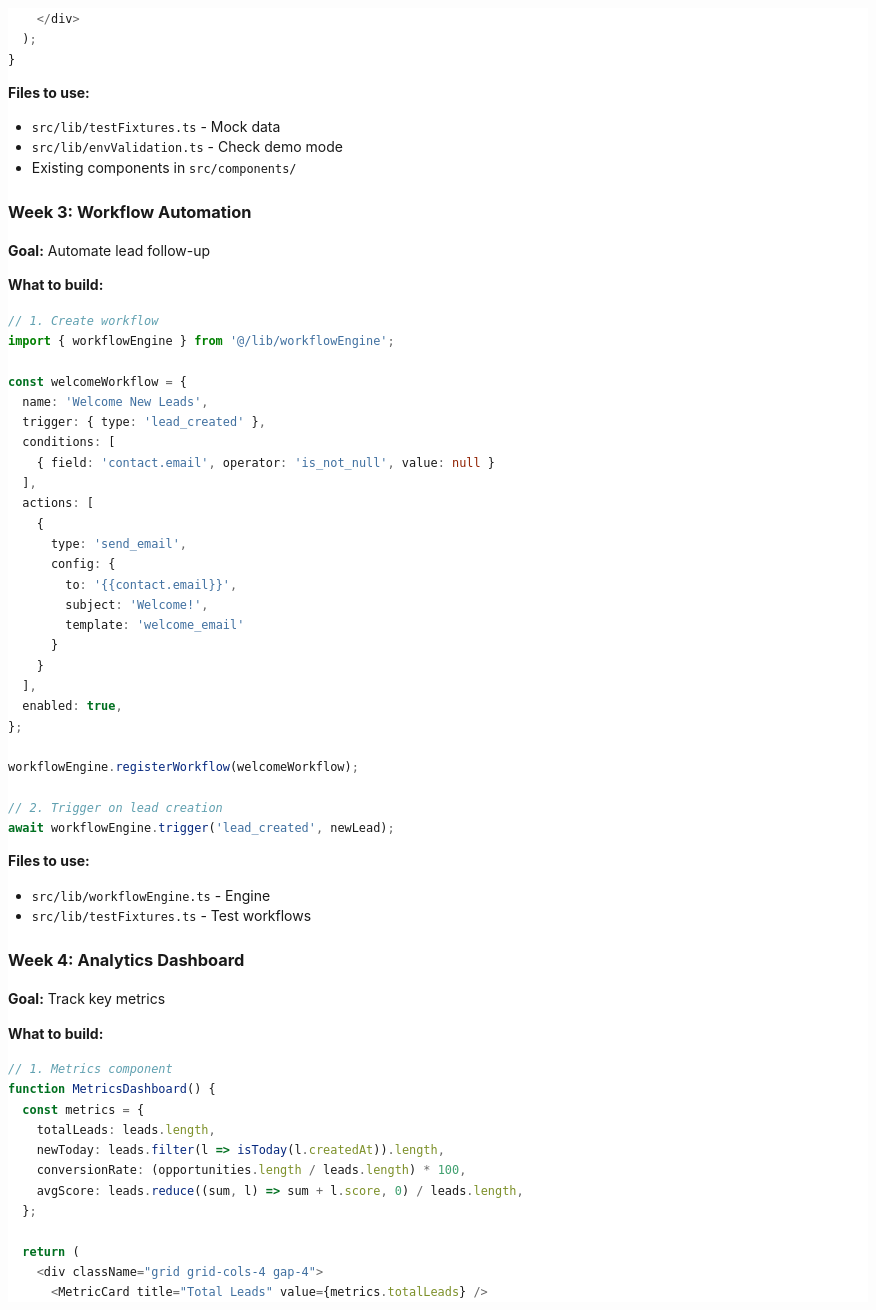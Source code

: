 ```typescript
    </div>
  );
}
```

**Files to use:**
- `src/lib/testFixtures.ts` - Mock data
- `src/lib/envValidation.ts` - Check demo mode
- Existing components in `src/components/`

### Week 3: Workflow Automation

**Goal:** Automate lead follow-up

**What to build:**
```typescript
// 1. Create workflow
import { workflowEngine } from '@/lib/workflowEngine';

const welcomeWorkflow = {
  name: 'Welcome New Leads',
  trigger: { type: 'lead_created' },
  conditions: [
    { field: 'contact.email', operator: 'is_not_null', value: null }
  ],
  actions: [
    {
      type: 'send_email',
      config: {
        to: '{{contact.email}}',
        subject: 'Welcome!',
        template: 'welcome_email'
      }
    }
  ],
  enabled: true,
};

workflowEngine.registerWorkflow(welcomeWorkflow);

// 2. Trigger on lead creation
await workflowEngine.trigger('lead_created', newLead);
```

**Files to use:**
- `src/lib/workflowEngine.ts` - Engine
- `src/lib/testFixtures.ts` - Test workflows

### Week 4: Analytics Dashboard

**Goal:** Track key metrics

**What to build:**
```typescript
// 1. Metrics component
function MetricsDashboard() {
  const metrics = {
    totalLeads: leads.length,
    newToday: leads.filter(l => isToday(l.createdAt)).length,
    conversionRate: (opportunities.length / leads.length) * 100,
    avgScore: leads.reduce((sum, l) => sum + l.score, 0) / leads.length,
  };
  
  return (
    <div className="grid grid-cols-4 gap-4">
      <MetricCard title="Total Leads" value={metrics.totalLeads} />
```